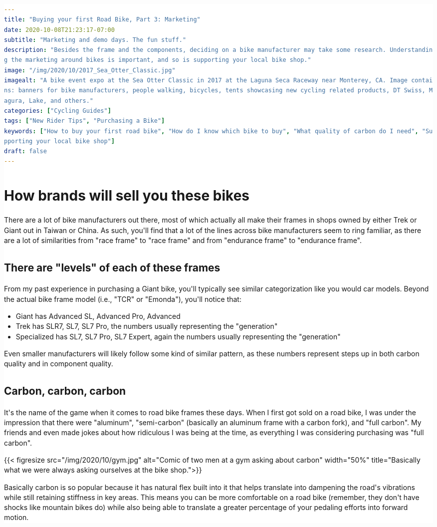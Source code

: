```yaml
---
title: "Buying your first Road Bike, Part 3: Marketing"
date: 2020-10-08T21:23:17-07:00
subtitle: "Marketing and demo days. The fun stuff."
description: "Besides the frame and the components, deciding on a bike manufacturer may take some research. Understanding the marketing around bikes is important, and so is supporting your local bike shop."
image: "/img/2020/10/2017_Sea_Otter_Classic.jpg"
imagealt: "A bike event expo at the Sea Otter Classic in 2017 at the Laguna Seca Raceway near Monterey, CA. Image contains: banners for bike manufacturers, people walking, bicycles, tents showcasing new cycling related products, DT Swiss, Magura, Lake, and others."
categories: ["Cycling Guides"]
tags: ["New Rider Tips", "Purchasing a Bike"]
keywords: ["How to buy your first road bike", "How do I know which bike to buy", "What quality of carbon do I need", "Supporting your local bike shop"]
draft: false
---
```

# How brands will sell you these bikes
There are a lot of bike manufacturers out there, most of which actually all make their frames in shops owned by either Trek or Giant out in Taiwan or China. As such, you'll find that a lot of the lines across bike manufacturers seem to ring familiar, as there are a lot of similarities from "race frame" to "race frame" and from "endurance frame" to "endurance frame".

## There are "levels" of each of these frames
From my past experience in purchasing a Giant bike, you'll typically see similar categorization like you would car models. Beyond the actual bike frame model (i.e., "TCR" or "Emonda"), you'll notice that:

* Giant has Advanced SL, Advanced Pro, Advanced
* Trek has SLR7, SL7, SL7 Pro, the numbers usually representing the "generation"
* Specialized has SL7, SL7 Pro, SL7 Expert, again the numbers usually representing the "generation"

Even smaller manufacturers will likely follow some kind of similar pattern, as these numbers represent steps up in both carbon quality and in component quality.

## Carbon, carbon, carbon
It's the name of the game when it comes to road bike frames these days. When I first got sold on a road bike, I was under the impression that there were "aluminum", "semi-carbon" (basically an aluminum frame with a carbon fork), and "full carbon". My friends and even made jokes about how ridiculous I was being at the time, as everything I was considering purchasing was "full carbon".

{{< figresize src="/img/2020/10/gym.jpg" alt="Comic of two men at a gym asking about carbon" width="50%" title="Basically what we were always asking ourselves at the bike shop.">}}

Basically carbon is so popular because it has natural flex built into it that helps translate into dampening the road's vibrations while still retaining stiffness in key areas. This means you can be more comfortable on a road bike (remember, they don't have shocks like mountain bikes do) while also being able to translate a greater percentage of your pedaling efforts into forward motion.
